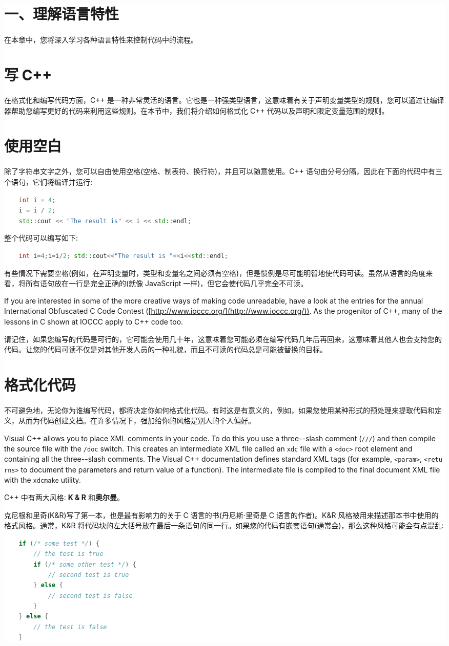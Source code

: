 # 一、理解语言特性

在本章中，您将深入学习各种语言特性来控制代码中的流程。

# 写 C++

在格式化和编写代码方面，C++ 是一种非常灵活的语言。它也是一种强类型语言，这意味着有关于声明变量类型的规则，您可以通过让编译器帮助您编写更好的代码来利用这些规则。在本节中，我们将介绍如何格式化 C++ 代码以及声明和限定变量范围的规则。

# 使用空白

除了字符串文字之外，您可以自由使用空格(空格、制表符、换行符)，并且可以随意使用。C++ 语句由分号分隔，因此在下面的代码中有三个语句，它们将编译并运行:

```cpp
    int i = 4; 
    i = i / 2; 
    std::cout << "The result is" << i << std::endl;
```

整个代码可以编写如下:

```cpp
    int i=4;i=i/2; std::cout<<"The result is "<<i<<std::endl;
```

有些情况下需要空格(例如，在声明变量时，类型和变量名之间必须有空格)，但是惯例是尽可能明智地使代码可读。虽然从语言的角度来看，将所有语句放在一行是完全正确的(就像 JavaScript 一样)，但它会使代码几乎完全不可读。

If you are interested in some of the more creative ways of making code unreadable, have a look at the entries for the annual International Obfuscated C Code Contest ([http://www.ioccc.org/](http://www.ioccc.org/)). As the progenitor of C++, many of the lessons in C shown at IOCCC apply to C++ code too.

请记住，如果您编写的代码是可行的，它可能会使用几十年，这意味着您可能必须在编写代码几年后再回来，这意味着其他人也会支持您的代码。让您的代码可读不仅是对其他开发人员的一种礼貌，而且不可读的代码总是可能被替换的目标。

# 格式化代码

不可避免地，无论你为谁编写代码，都将决定你如何格式化代码。有时这是有意义的，例如，如果您使用某种形式的预处理来提取代码和定义，从而为代码创建文档。在许多情况下，强加给你的风格是别人的个人偏好。

Visual C++ allows you to place XML comments in your code. To do this you use a three--slash comment (`///`) and then compile the source file with the `/doc` switch. This creates an intermediate XML file called an `xdc` file with a `<doc>` root element and containing all the three--slash comments. The Visual C++ documentation defines standard XML tags (for example, `<param>`, `<returns>` to document the parameters and return value of a function). The intermediate file is compiled to the final document XML file with the `xdcmake` utility.

C++ 中有两大风格: **K & R** 和**奥尔曼**。

克尼根和里奇(K&R)写了第一本，也是最有影响力的关于 C 语言的书(丹尼斯·里奇是 C 语言的作者)。K&R 风格被用来描述那本书中使用的格式风格。通常，K&R 将代码块的左大括号放在最后一条语句的同一行。如果您的代码有嵌套语句(通常会)，那么这种风格可能会有点混乱:

```cpp
    if (/* some test */) { 
        // the test is true  
        if (/* some other test */) { 
            // second test is true  
        } else { 
            // second test is false    
        } 
    } else { 
        // the test is false  
    }
```
